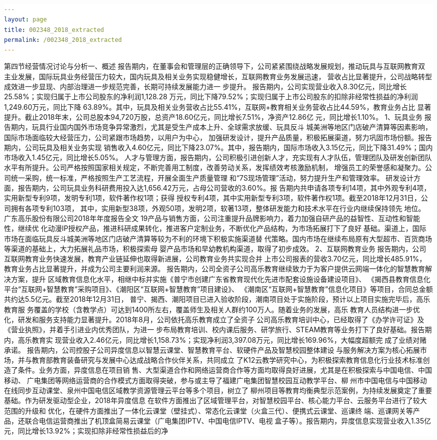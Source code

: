 ```yaml
---
layout: page
title: 002348_2018_extracted
permalink: /002348_2018_extracted
---
```


第四节经营情况讨论与分析一、概述
报告期内，在董事会和管理层的正确领导下，公司紧紧围绕战略发展规划，推动玩具与互联网教育双
主业发展，国际玩具业务经营压力较大，国内玩具及相关业务实现稳健增长，互联网教育业务发展迅速，
营收占比显著提升，公司战略转型成效进一步显现、内部治理进一步规范完善，长期可持续发展能力进一
步提升。
报告期内，公司实现营业收入8.30亿元，同比增长25.58%；实现归属于上市公司股东的净利润1,128.28
万元，同比下降79.52%；实现归属于上市公司股东的扣除非经常性损益的净利润1,249.60万元，同比下降
63.89%。其中，玩具及相关业务营收占比55.41%，互联网+教育相关业务营收占比44.59%，教育业务占比
显著提升。截止2018年末，公司总股本94,720万股，总资产18.60亿元，同比增长7.51%，净资产12.86亿
元，同比增长1.10%。
1、玩具业务
报告期内，玩具行业国内国外市场竞争异常激烈，尤其是受生产成本上升、全球需求放缓、玩具反斗
城美洲等地区门店破产清算等因素影响，国际市场面临较大经营压力，公司紧跟市场趋势，以用户为中心，
加强研发设计，提升产品质量，积极拓展渠道，努力巩固市场份额。报告期内，公司玩具及相关业务实现
销售收入4.60亿元，同比下降23.07%。其中，报告期内，国际市场收入3.15亿元，同比下降31.49%；国内
市场收入1.45亿元，同比增长5.05%。
人才与管理方面，报告期内，公司积极引进创新人才，充实现有人才队伍，管理团队及研发创新团队
水平有所提升。公司严格按照国家相关规定，不断完善用工制度，改善劳动关系，发挥绩效考核激励机制，
增强员工的荣誉感和凝聚力。公司统一采购，统一标准，严格按照生产工艺流程，开展全面生产质量管理
和“7S现场管理”活动，努力提升生产和管理效率。
研发设计方面，报告期内，公司玩具业务科研费用投入达1,656.42万元，占母公司营收的3.60%。报
告期内共申请各项专利14项，其中外观专利4项，实用新型专利9项，发明专利1项，软件著作权1项；获得
授权专利4项，其中实用新型专利3项，软件著作权1项。截至2018年12月31日，公司拥有各项专利103项，
其中，实用新型38项，外观50项，发明2项，软著13项，整体研发能力和技术水平在行业内继续保持领先
地位。
广东高乐股份有限公司2018年年度报告全文
19产品与销售方面，公司注重提升品牌影响力，着力加强自研产品的益智性、互动性和智能性，继续优
化动漫IP授权产品，推进科研成果转化，推进客户定制业务，不断优化产品结构，为市场拓展打下了良好
基础。渠道上，国际市场在面临玩具反斗城美洲等地区门店破产清算等较为不利的环境下积极实施渠道替
代策略。国内市场在继续布局原有大型超市、百货商场等渠道的基础上，大力拓展礼品市场，积极探索母
婴产品市场和早幼教机构渠道，取得了初步成效。
2、互联网教育业务
报告期内，公司互联网教育业务快速发展，教育产业链延伸也取得新进展，公司教育业务共实现合并
上市公司报表的营收3.70亿元，同比增长485.91%，教育业务占比显著提升，并成为公司主要利润来源。
报告期内，公司全资子公司高乐教育继续致力于为客户提供云网端一体化的智慧教育解决方案，提升
区域教育信息化水平，相继中标并实施《普宁市创建广东省教育现代化先进市配套设施设备建设项目》、
《揭西县教育信息化平台“互联网+智慧教育”采购项目》、《潮阳区“互联网+智慧教育”项目建设》、
《潮南区“互联网+智慧教育”信息化项目》等项目，合同总金额共约达5.5亿元。截至2018年12月31日，
普宁、揭西、潮阳项目已进入验收阶段，潮南项目处于实施阶段，预计以上项目实施完毕后，高乐教育服
务覆盖的学校（含教学点）可达到1400所左右，覆盖师生及相关人群约100万人。随着业务的发展，高乐
教育人员结构进一步优化，研发和服务支持能力显著提升。2018年8月，公司依托高乐教育成立了全资子
公司高乐教育培训中心，已经取得了《办学许可证》及《营业执照》，并着手引进业内优秀团队，为进一
步布局教育培训、校内课后服务、研学旅行、STEAM教育等业务打下了良好基础。报告期内，高乐教育实
现营业收入2.46亿元，同比增长1,158.73%；实现净利润3,397.08万元，同比增长169.96%，大幅度超额完
成了业绩对赌承诺。
报告期内，公司控股子公司异度信息以智慧云课堂、智慧教育平台、软硬件产品及智慧校园整体建设
与服务解决方案为核心拓展市场，并与教育部教育装备研究与发展中心达成战略合作伙伴关系，共同成立
了K12云教学研究中心，为积极探索教育信息化行业技术标准创造了条件。业务方面，异度信息在项目销
售、大型渠道合作和网络运营商合作等方面均取得良好进展，尤其是在积极探索与中国电信、中国移动、
广电集团等网络运营商的合作模式方面取得突破，参与或主导了福建广电集团智慧校园互动教学平台、柳
州市中国电信与中国移动在线同步互动课堂、泉州中国电信区域教学资源管理云平台等多个项目，树立了
柳州项目等教育均衡典型示范案例，为持续发展奠定了重要基础。作为研发驱动型企业，2018年异度信息
在软件方面推出了区域管理平台，对智慧校园平台、核心能力平台、云服务平台进行了较大范围的升级和
优化，在硬件方面推出了一体化云课堂（壁挂式）、常态化云课堂（火盒三代）、便携式云课堂、巡课终
端、巡课网关等产品，还联合电信运营商推出了机顶盒简易云课堂（广电集团IPTV、中国电信IPTV、电视
盒子等）。报告期内，异度信息实现营业收入1.35亿元，同比增长13.92%；实现扣除非经常性损益后的净